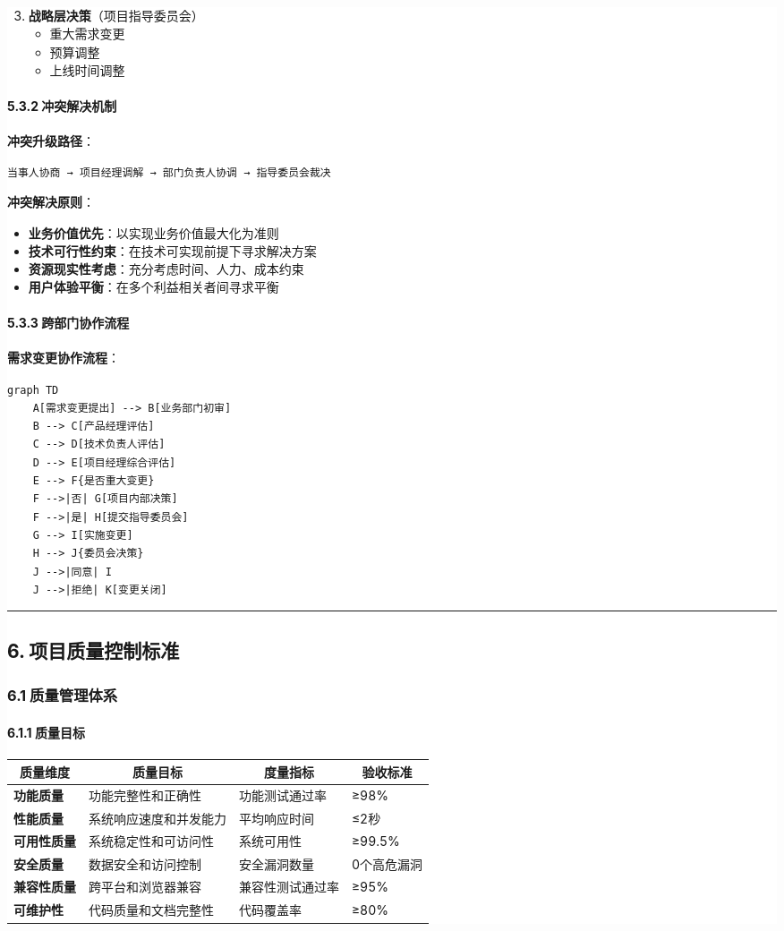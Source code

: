3. **战略层决策**（项目指导委员会）
   - 重大需求变更
   - 预算调整
   - 上线时间调整

#### 5.3.2 冲突解决机制

**冲突升级路径**：
```
当事人协商 → 项目经理调解 → 部门负责人协调 → 指导委员会裁决
```

**冲突解决原则**：
- **业务价值优先**：以实现业务价值最大化为准则
- **技术可行性约束**：在技术可实现前提下寻求解决方案
- **资源现实性考虑**：充分考虑时间、人力、成本约束
- **用户体验平衡**：在多个利益相关者间寻求平衡

#### 5.3.3 跨部门协作流程

**需求变更协作流程**：
```mermaid
graph TD
    A[需求变更提出] --> B[业务部门初审]
    B --> C[产品经理评估]
    C --> D[技术负责人评估]
    D --> E[项目经理综合评估]
    E --> F{是否重大变更}
    F -->|否| G[项目内部决策]
    F -->|是| H[提交指导委员会]
    G --> I[实施变更]
    H --> J{委员会决策}
    J -->|同意| I
    J -->|拒绝| K[变更关闭]
```

---

## 6. 项目质量控制标准

### 6.1 质量管理体系

#### 6.1.1 质量目标

| 质量维度 | 质量目标 | 度量指标 | 验收标准 |
|---------|---------|---------|---------|
| **功能质量** | 功能完整性和正确性 | 功能测试通过率 | ≥98% |
| **性能质量** | 系统响应速度和并发能力 | 平均响应时间 | ≤2秒 |
| **可用性质量** | 系统稳定性和可访问性 | 系统可用性 | ≥99.5% |
| **安全质量** | 数据安全和访问控制 | 安全漏洞数量 | 0个高危漏洞 |
| **兼容性质量** | 跨平台和浏览器兼容 | 兼容性测试通过率 | ≥95% |
| **可维护性** | 代码质量和文档完整性 | 代码覆盖率 | ≥80% |
